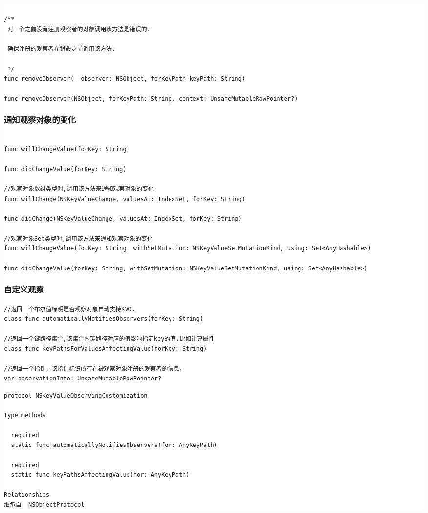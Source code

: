 ```

/**
 对一个之前没有注册观察者的对象调用该方法是错误的.
 
 确保注册的观察者在销毁之前调用该方法.

 */
func removeObserver(_ observer: NSObject, forKeyPath keyPath: String)

func removeObserver(NSObject, forKeyPath: String, context: UnsafeMutableRawPointer?)

```

### 通知观察对象的变化

```

func willChangeValue(forKey: String)

func didChangeValue(forKey: String)

//观察对象数组类型时,调用该方法来通知观察对象的变化
func willChange(NSKeyValueChange, valuesAt: IndexSet, forKey: String)

func didChange(NSKeyValueChange, valuesAt: IndexSet, forKey: String)

//观察对象Set类型时,调用该方法来通知观察对象的变化
func willChangeValue(forKey: String, withSetMutation: NSKeyValueSetMutationKind, using: Set<AnyHashable>)

func didChangeValue(forKey: String, withSetMutation: NSKeyValueSetMutationKind, using: Set<AnyHashable>)

```

### 自定义观察

```
//返回一个布尔值标明是否观察对象自动支持KVO.
class func automaticallyNotifiesObservers(forKey: String)

//返回一个键路径集合,该集合内键路径对应的值影响指定key的值.比如计算属性
class func keyPathsForValuesAffectingValue(forKey: String)

//返回一个指针，该指针标识所有在被观察对象注册的观察者的信息。
var observationInfo: UnsafeMutableRawPointer?
```
```
protocol NSKeyValueObservingCustomization

Type methods 

  required
  static func automaticallyNotifiesObservers(for: AnyKeyPath)

  required
  static func keyPathsAffectingValue(for: AnyKeyPath)

Relationships
继承自  NSObjectProtocol
```
